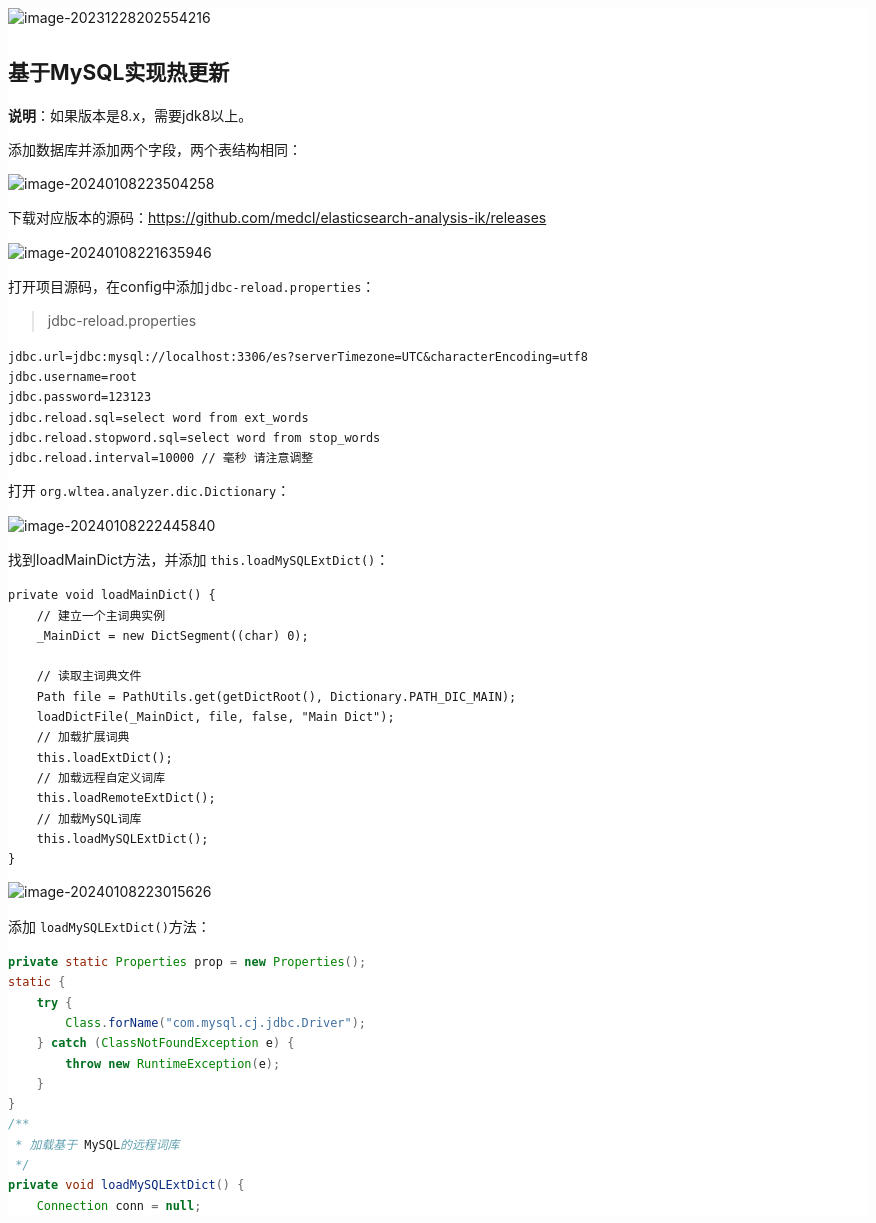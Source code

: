   ![image-20231228202554216](https://cdn.jsdelivr.net/gh/letengzz/tc2/img202312282025315.png)

## 基于MySQL实现热更新

**说明**：如果版本是8.x，需要jdk8以上。

添加数据库并添加两个字段，两个表结构相同：

![image-20240108223504258](https://cdn.jsdelivr.net/gh/letengzz/tc2/img202401082235030.png)

下载对应版本的源码：https://github.com/medcl/elasticsearch-analysis-ik/releases

![image-20240108221635946](https://cdn.jsdelivr.net/gh/letengzz/tc2/img202401082216701.png)

打开项目源码，在config中添加`jdbc-reload.properties`：

> jdbc-reload.properties

```properties
jdbc.url=jdbc:mysql://localhost:3306/es?serverTimezone=UTC&characterEncoding=utf8
jdbc.username=root
jdbc.password=123123
jdbc.reload.sql=select word from ext_words
jdbc.reload.stopword.sql=select word from stop_words
jdbc.reload.interval=10000 // 毫秒 请注意调整
```

打开 `org.wltea.analyzer.dic.Dictionary`：

![image-20240108222445840](https://cdn.jsdelivr.net/gh/letengzz/tc2/img202404091731105.png)

找到loadMainDict方法，并添加 `this.loadMySQLExtDict()`：

```
private void loadMainDict() {
	// 建立一个主词典实例
	_MainDict = new DictSegment((char) 0);

	// 读取主词典文件
	Path file = PathUtils.get(getDictRoot(), Dictionary.PATH_DIC_MAIN);
	loadDictFile(_MainDict, file, false, "Main Dict");
	// 加载扩展词典
	this.loadExtDict();
	// 加载远程自定义词库
	this.loadRemoteExtDict();
	// 加载MySQL词库
	this.loadMySQLExtDict();
}
```

![image-20240108223015626](https://cdn.jsdelivr.net/gh/letengzz/tc2/img202404091731805.png)

添加 `loadMySQLExtDict()`方法：

```java
private static Properties prop = new Properties();
static {
	try {
    	Class.forName("com.mysql.cj.jdbc.Driver");
    } catch (ClassNotFoundException e) {
        throw new RuntimeException(e);
    }
}
/**
 * 加载基于 MySQL的远程词库
 */
private void loadMySQLExtDict() {
    Connection conn = null;
```